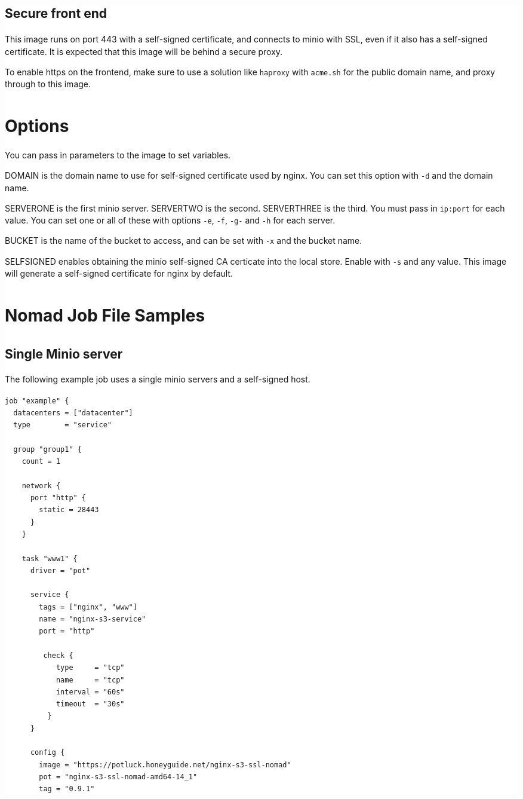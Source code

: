 ## Secure front end
This image runs on port 443 with a self-signed certificate, and connects to minio with SSL, even if it also has a self-signed certificate. It is expected that this image will be behind a secure proxy.

To enable https on the frontend, make sure to use a solution like `haproxy` with `acme.sh` for the public domain name, and proxy through to this image.

# Options
You can pass in parameters to the image to set variables.

DOMAIN is the domain name to use for self-signed certificate used by nginx. You can set this option with `-d` and the domain name.

SERVERONE is the first minio server. SERVERTWO is the second. SERVERTHREE is the third. You must pass in `ip:port` for each value. You can set one or all of these with options `-e`, `-f`, `-g-` and `-h` for each server.

BUCKET is the name of the bucket to access, and can be set with `-x` and the bucket name. 

SELFSIGNED enables obtaining the minio self-signed CA certicate into the local store. Enable with `-s` and any value. This image will generate a self-signed certificate for nginx by default.

# Nomad Job File Samples

## Single Minio server

The following example job uses a single minio servers and a self-signed host.

```
job "example" {
  datacenters = ["datacenter"]
  type        = "service"

  group "group1" {
    count = 1

    network {
      port "http" {
        static = 28443
      }
    }

    task "www1" {
      driver = "pot"

      service {
        tags = ["nginx", "www"]
        name = "nginx-s3-service"
        port = "http"

         check {
            type     = "tcp"
            name     = "tcp"
            interval = "60s"
            timeout  = "30s"
          }
      }

      config {
        image = "https://potluck.honeyguide.net/nginx-s3-ssl-nomad"
        pot = "nginx-s3-ssl-nomad-amd64-14_1"
        tag = "0.9.1"
```